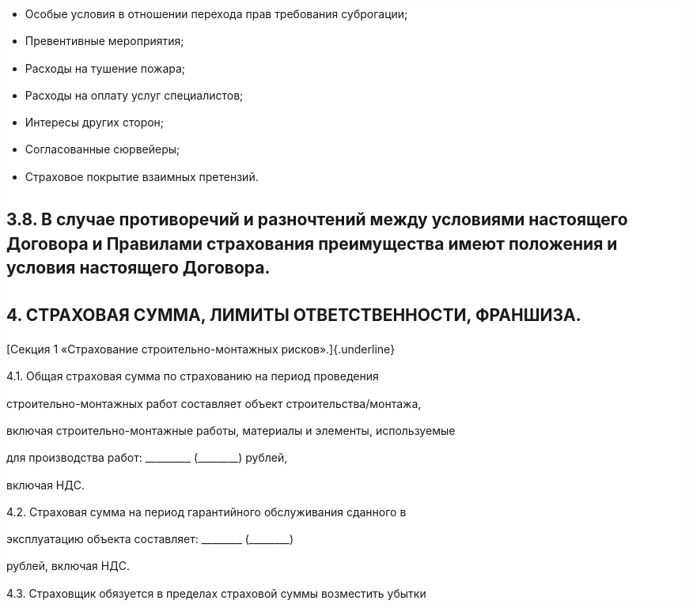 - Особые условия в отношении перехода прав требования суброгации;







- Превентивные мероприятия;



- Расходы на тушение пожара;



- Расходы на оплату услуг специалистов;



- Интересы других сторон;



- Согласованные сюрвейеры;



- Страховое покрытие взаимных претензий.



## 3.8. В случае противоречий и разночтений между условиями настоящего Договора и Правилами страхования преимущества имеют положения и условия настоящего Договора. 



## 



## 4. СТРАХОВАЯ СУММА, ЛИМИТЫ ОТВЕТСТВЕННОСТИ, ФРАНШИЗА.



[Секция 1 «Страхование строительно-монтажных рисков».]{.underline}



4.1. Общая страховая сумма по страхованию на период проведения

строительно-монтажных работ составляет объект строительства/монтажа,

включая строительно-монтажные работы, материалы и элементы, используемые

для производства работ: \_\_\_\_\_\_\_\_\_ (\_\_\_\_\_\_\_\_) рублей,

включая НДС.



4.2. Страховая сумма на период гарантийного обслуживания сданного в

эксплуатацию объекта составляет: \_\_\_\_\_\_\_\_ (\_\_\_\_\_\_\_\_)

рублей, включая НДС.



4.3. Страховщик обязуется в пределах страховой суммы возместить убытки
